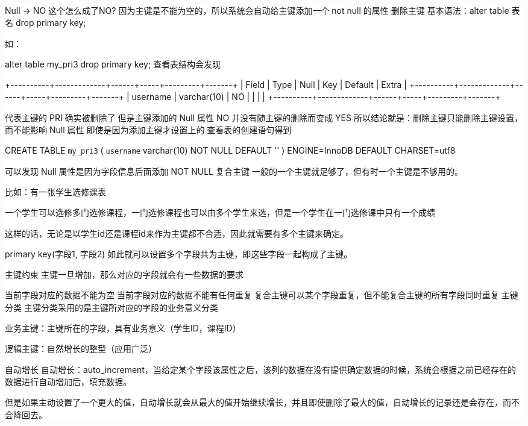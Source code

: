 Null -> NO 这个怎么成了NO?
因为主键是不能为空的，所以系统会自动给主键添加一个 not null 的属性
删除主键
基本语法：alter table 表名 drop primary key;

如：

alter table my_pri3 drop primary key;
查看表结构会发现

+----------+-------------+------+-----+---------+-------+
| Field    | Type        | Null | Key | Default | Extra |
+----------+-------------+------+-----+---------+-------+
| username | varchar(10) | NO   |     |         |       |
+----------+-------------+------+-----+---------+-------+

代表主键的 PRI 确实被删除了
但是主键添加的 Null 属性 NO 并没有随主键的删除而变成 YES
所以结论就是：删除主键只能删除主键设置，而不能影响 Null 属性
即使是因为添加主键才设置上的
查看表的创建语句得到

CREATE TABLE `my_pri3` (
    `username` varchar(10) NOT NULL DEFAULT ''
) ENGINE=InnoDB DEFAULT CHARSET=utf8 

可以发现 Null 属性是因为字段信息后面添加 NOT NULL 
复合主键
一般的一个主键就足够了，但有时一个主键是不够用的。

比如：有一张学生选修课表

一个学生可以选修多门选修课程，一门选修课程也可以由多个学生来选，但是一个学生在一门选修课中只有一个成绩

这样的话，无论是以学生id还是课程id来作为主键都不合适，因此就需要有多个主键来确定。

primary key(字段1, 字段2)
如此就可以设置多个字段共为主键，即这些字段一起构成了主键。

主键约束
主键一旦增加，那么对应的字段就会有一些数据的要求

当前字段对应的数据不能为空
当前字段对应的数据不能有任何重复
复合主键可以某个字段重复，但不能复合主键的所有字段同时重复
主键分类
主键分类采用的是主键所对应的字段的业务意义分类

业务主键：主键所在的字段，具有业务意义（学生ID，课程ID）

逻辑主键：自然增长的整型（应用广泛）

自动增长
自动增长：auto_increment，当给定某个字段该属性之后，该列的数据在没有提供确定数据的时候，系统会根据之前已经存在的数据进行自动增加后，填充数据。

但是如果主动设置了一个更大的值，自动增长就会从最大的值开始继续增长，并且即使删除了最大的值，自动增长的记录还是会存在，而不会降回去。
